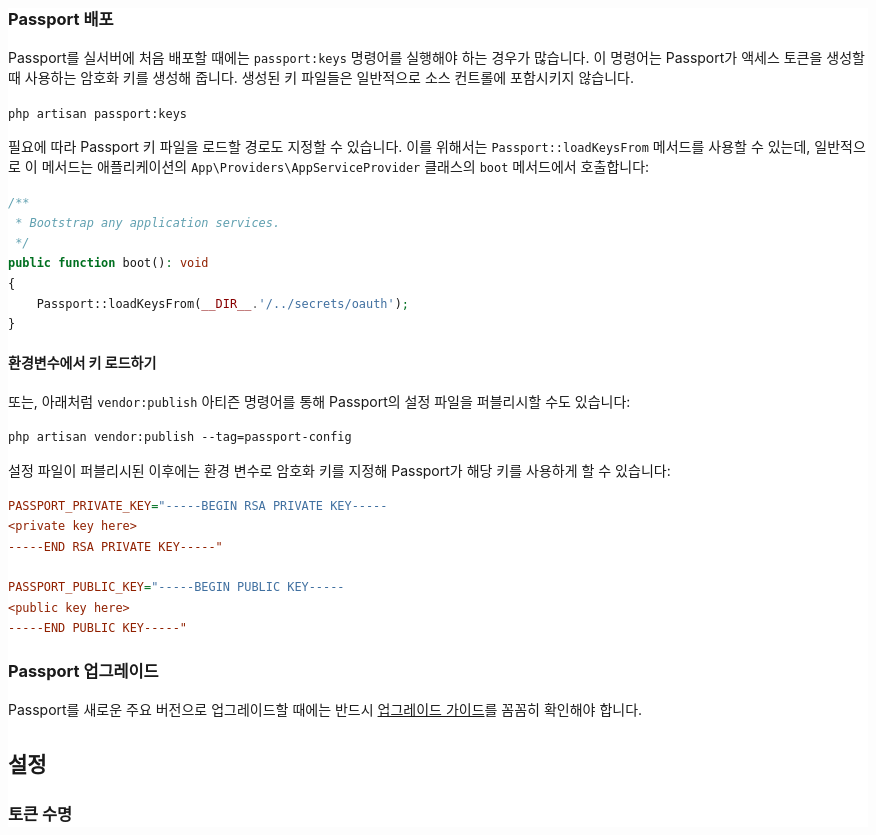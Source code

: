 <a name="deploying-passport"></a>
### Passport 배포

Passport를 실서버에 처음 배포할 때에는 `passport:keys` 명령어를 실행해야 하는 경우가 많습니다. 이 명령어는 Passport가 액세스 토큰을 생성할 때 사용하는 암호화 키를 생성해 줍니다. 생성된 키 파일들은 일반적으로 소스 컨트롤에 포함시키지 않습니다.

```shell
php artisan passport:keys
```

필요에 따라 Passport 키 파일을 로드할 경로도 지정할 수 있습니다. 이를 위해서는 `Passport::loadKeysFrom` 메서드를 사용할 수 있는데, 일반적으로 이 메서드는 애플리케이션의 `App\Providers\AppServiceProvider` 클래스의 `boot` 메서드에서 호출합니다:

```php
/**
 * Bootstrap any application services.
 */
public function boot(): void
{
    Passport::loadKeysFrom(__DIR__.'/../secrets/oauth');
}
```

<a name="loading-keys-from-the-environment"></a>
#### 환경변수에서 키 로드하기

또는, 아래처럼 `vendor:publish` 아티즌 명령어를 통해 Passport의 설정 파일을 퍼블리시할 수도 있습니다:

```shell
php artisan vendor:publish --tag=passport-config
```

설정 파일이 퍼블리시된 이후에는 환경 변수로 암호화 키를 지정해 Passport가 해당 키를 사용하게 할 수 있습니다:

```ini
PASSPORT_PRIVATE_KEY="-----BEGIN RSA PRIVATE KEY-----
<private key here>
-----END RSA PRIVATE KEY-----"

PASSPORT_PUBLIC_KEY="-----BEGIN PUBLIC KEY-----
<public key here>
-----END PUBLIC KEY-----"
```

<a name="upgrading-passport"></a>
### Passport 업그레이드

Passport를 새로운 주요 버전으로 업그레이드할 때에는 반드시 [업그레이드 가이드](https://github.com/laravel/passport/blob/master/UPGRADE.md)를 꼼꼼히 확인해야 합니다.

<a name="configuration"></a>
## 설정

<a name="token-lifetimes"></a>
### 토큰 수명
